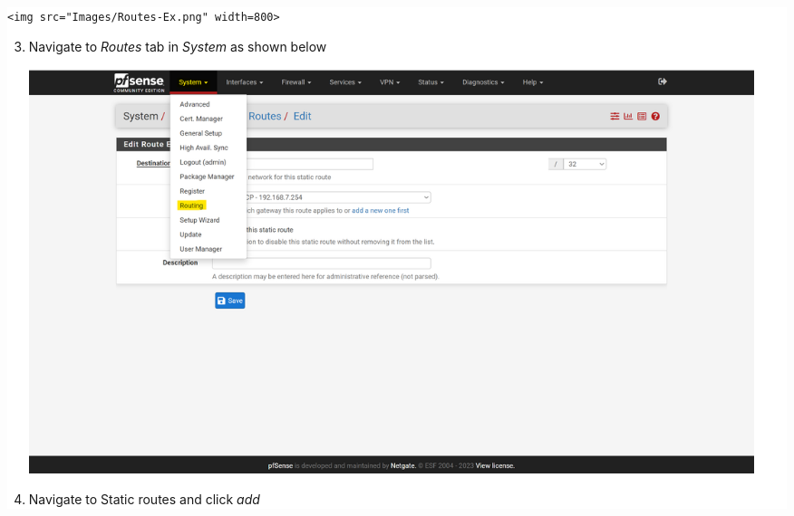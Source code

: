 	<img src="Images/Routes-Ex.png" width=800>
3. Navigate to *Routes* tab in *System* as shown below

	<img src="Images/Routes-System-Nav.png" width=800>
4. Navigate to Static routes and click *add*
